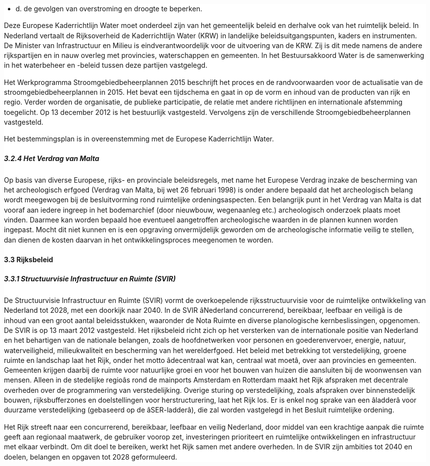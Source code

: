 * d. de gevolgen van overstroming en droogte te beperken.

Deze Europese Kaderrichtlijn Water moet onderdeel zijn van het gemeentelijk beleid en derhalve ook van het ruimtelijk beleid. In Nederland vertaalt de Rijksoverheid de Kaderrichtlijn Water (KRW) in landelijke beleidsuitgangspunten, kaders en instrumenten. De Minister van Infrastructuur en Milieu is eindverantwoordelijk voor de uitvoering van de KRW. Zij is dit mede namens de andere rijkspartijen en in nauw overleg met provincies, waterschappen en gemeenten. In het Bestuursakkoord Water is de samenwerking in het waterbeheer en \-beleid tussen deze partijen vastgelegd.

Het Werkprogramma Stroomgebiedbeheerplannen 2015 beschrijft het proces en de randvoorwaarden voor de actualisatie van de stroomgebiedbeheerplannen in 2015\. Het bevat een tijdschema en gaat in op de vorm en inhoud van de producten van rijk en regio. Verder worden de organisatie, de publieke participatie, de relatie met andere richtlijnen en internationale afstemming toegelicht. Op 13 december 2012 is het bestuurlijk vastgesteld. Vervolgens zijn de verschillende Stroomgebiedbeheerplannen vastgesteld.

Het bestemmingsplan is in overeenstemming met de Europese Kaderrichtlijn Water.

##### 3\.2\.4 Het Verdrag van Malta

Op basis van diverse Europese, rijks\- en provinciale beleidsregels, met name het Europese Verdrag inzake de bescherming van het archeologisch erfgoed (Verdrag van Malta, bij wet 26 februari 1998\) is onder andere bepaald dat het archeologisch belang wordt meegewogen bij de besluitvorming rond ruimtelijke ordeningsaspecten. Een belangrijk punt in het Verdrag van Malta is dat vooraf aan iedere ingreep in het bodemarchief (door nieuwbouw, wegenaanleg etc.) archeologisch onderzoek plaats moet vinden. Daarmee kan worden bepaald hoe eventueel aangetroffen archeologische waarden in de plannen kunnen worden ingepast. Mocht dit niet kunnen en is een opgraving onvermijdelijk geworden om de archeologische informatie veilig te stellen, dan dienen de kosten daarvan in het ontwikkelingsproces meegenomen te worden.

#### 3\.3 Rijksbeleid

##### 3\.3\.1 Structuurvisie Infrastructuur en Ruimte (SVIR)

De Structuurvisie Infrastructuur en Ruimte (SVIR) vormt de overkoepelende rijksstructuurvisie voor de ruimtelijke ontwikkeling van Nederland tot 2028, met een doorkijk naar 2040\. In de SVIR âNederland concurrerend, bereikbaar, leefbaar en veiligâ is de inhoud van een groot aantal beleidsstukken, waaronder de Nota Ruimte en diverse planologische kernbeslissingen, opgenomen. De SVIR is op 13 maart 2012 vastgesteld. Het rijksbeleid richt zich op het versterken van de internationale positie van Nederland en het behartigen van de nationale belangen, zoals de hoofdnetwerken voor personen en goederenvervoer, energie, natuur, waterveiligheid, milieukwaliteit en bescherming van het werelderfgoed. Het beleid met betrekking tot verstedelijking, groene ruimte en landschap laat het Rijk, onder het motto âdecentraal wat kan, centraal wat moetâ, over aan provincies en gemeenten. Gemeenten krijgen daarbij de ruimte voor natuurlijke groei en voor het bouwen van huizen die aansluiten bij de woonwensen van mensen. Alleen in de stedelijke regioâs rond de mainports Amsterdam en Rotterdam maakt het Rijk afspraken met decentrale overheden over de programmering van verstedelijking. Overige sturing op verstedelijking, zoals afspraken over binnenstedelijk bouwen, rijksbufferzones en doelstellingen voor herstructurering, laat het Rijk los. Er is enkel nog sprake van een âladderâ voor duurzame verstedelijking (gebaseerd op de âSER\-ladderâ), die zal worden vastgelegd in het Besluit ruimtelijke ordening.

Het Rijk streeft naar een concurrerend, bereikbaar, leefbaar en veilig Nederland, door middel van een krachtige aanpak die ruimte geeft aan regionaal maatwerk, de gebruiker voorop zet, investeringen prioriteert en ruimtelijke ontwikkelingen en infrastructuur met elkaar verbindt. Om dit doel te bereiken, werkt het Rijk samen met andere overheden. In de SVIR zijn ambities tot 2040 en doelen, belangen en opgaven tot 2028 geformuleerd.
